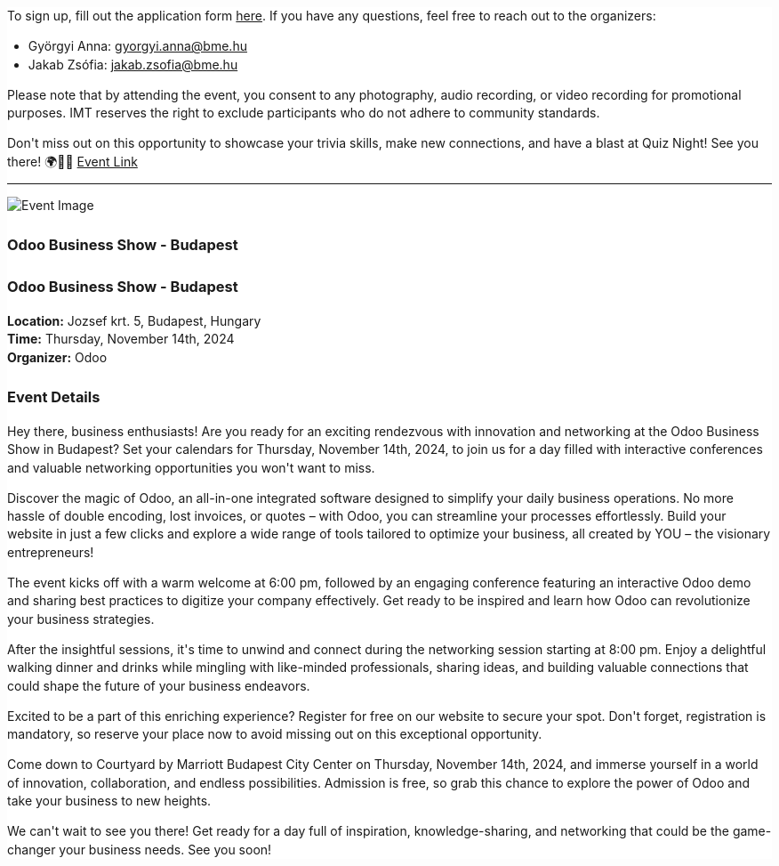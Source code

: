To sign up, fill out the application form [here](https://forms.office.com/e/7RdyxAVxhh?origin=lprLink). If you have any questions, feel free to reach out to the organizers:
- Györgyi Anna: gyorgyi.anna@bme.hu
- Jakab Zsófia: jakab.zsofia@bme.hu

Please note that by attending the event, you consent to any photography, audio recording, or video recording for promotional purposes. IMT reserves the right to exclude participants who do not adhere to community standards.

Don't miss out on this opportunity to showcase your trivia skills, make new connections, and have a blast at Quiz Night! See you there! 🌍🧠✨
[Event Link](https://facebook.com/events/853678173420461)

---
![Event Image](https://scontent-fra5-1.xx.fbcdn.net/v/t39.30808-6/459093484_953895773445170_2310877156078359799_n.jpg?stp=dst-jpg_s960x960&_nc_cat=110&ccb=1-7&_nc_sid=75d36f&_nc_ohc=LKykZCgunAoQ7kNvgGPBwxz&_nc_zt=23&_nc_ht=scontent-fra5-1.xx&_nc_gid=ABAHQ8kfv_RKZKwYXHjysNI&oh=00_AYDYsqQuwgiB9GdTtgHYKgGcGxrdkd05kmgd3Tor5Uui7Q&oe=673B694D)

 ### Odoo Business Show - Budapest

### Odoo Business Show - Budapest

**Location:** Jozsef krt. 5, Budapest, Hungary  
**Time:** Thursday, November 14th, 2024  
**Organizer:** Odoo  

### Event Details

Hey there, business enthusiasts! Are you ready for an exciting rendezvous with innovation and networking at the Odoo Business Show in Budapest? Set your calendars for Thursday, November 14th, 2024, to join us for a day filled with interactive conferences and valuable networking opportunities you won't want to miss.

Discover the magic of Odoo, an all-in-one integrated software designed to simplify your daily business operations. No more hassle of double encoding, lost invoices, or quotes – with Odoo, you can streamline your processes effortlessly. Build your website in just a few clicks and explore a wide range of tools tailored to optimize your business, all created by YOU – the visionary entrepreneurs!

The event kicks off with a warm welcome at 6:00 pm, followed by an engaging conference featuring an interactive Odoo demo and sharing best practices to digitize your company effectively. Get ready to be inspired and learn how Odoo can revolutionize your business strategies.

After the insightful sessions, it's time to unwind and connect during the networking session starting at 8:00 pm. Enjoy a delightful walking dinner and drinks while mingling with like-minded professionals, sharing ideas, and building valuable connections that could shape the future of your business endeavors.

Excited to be a part of this enriching experience? Register for free on our website to secure your spot. Don't forget, registration is mandatory, so reserve your place now to avoid missing out on this exceptional opportunity.

Come down to Courtyard by Marriott Budapest City Center on Thursday, November 14th, 2024, and immerse yourself in a world of innovation, collaboration, and endless possibilities. Admission is free, so grab this chance to explore the power of Odoo and take your business to new heights.

We can't wait to see you there! Get ready for a day full of inspiration, knowledge-sharing, and networking that could be the game-changer your business needs. See you soon!

